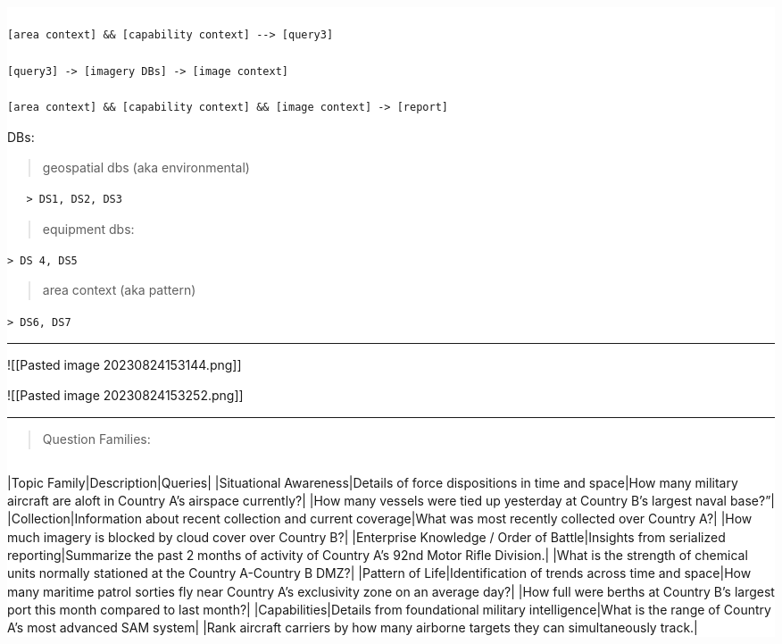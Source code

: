 ```moobi

[area context] && [capability context] --> [query3]

[query3] -> [imagery DBs] -> [image context]

[area context] && [capability context] && [image context] -> [report]

```

DBs:

> geospatial dbs (aka environmental)

	   > DS1, DS2, DS3
	   
> equipment dbs:

	> DS 4, DS5

> area context (aka pattern)

	> DS6, DS7
	
---

![[Pasted image 20230824153144.png]]

![[Pasted image 20230824153252.png]]



---


> Question Families:

|   |   |   |
|---|---|---|
  
|Topic Family|Description|Queries|
|Situational Awareness|Details of force dispositions in time and space|How many military aircraft are aloft in Country A’s airspace currently?|
|How many vessels were tied up yesterday at Country B’s largest naval base?”|
|Collection|Information about recent collection and current coverage|What was most recently collected over Country A?|
|How much imagery is blocked by cloud cover over Country B?|
|Enterprise Knowledge / Order of Battle|Insights from serialized reporting|Summarize the past 2 months of activity of Country A’s 92nd Motor Rifle Division.|
|What is the strength of chemical units normally stationed at the Country A-Country B DMZ?|
|Pattern of Life|Identification of trends across time and space|How many maritime patrol sorties fly near Country A’s exclusivity zone on an average day?|
|How full were berths at Country B’s largest port this month compared to last month?|
|Capabilities|Details from foundational military intelligence|What is the range of Country A’s most advanced SAM system|
|Rank aircraft carriers by how many airborne targets they can simultaneously track.|
